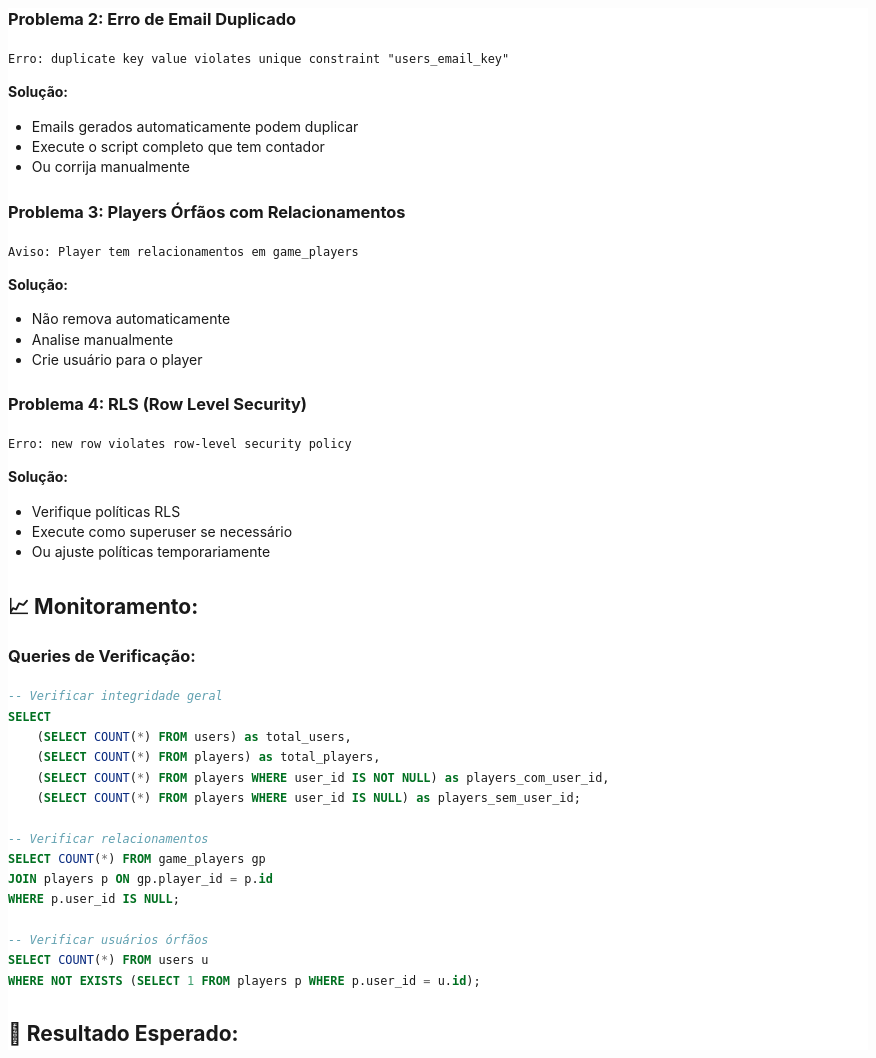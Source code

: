 ### **Problema 2: Erro de Email Duplicado**
```
Erro: duplicate key value violates unique constraint "users_email_key"
```
**Solução:**
- Emails gerados automaticamente podem duplicar
- Execute o script completo que tem contador
- Ou corrija manualmente

### **Problema 3: Players Órfãos com Relacionamentos**
```
Aviso: Player tem relacionamentos em game_players
```
**Solução:**
- Não remova automaticamente
- Analise manualmente
- Crie usuário para o player

### **Problema 4: RLS (Row Level Security)**
```
Erro: new row violates row-level security policy
```
**Solução:**
- Verifique políticas RLS
- Execute como superuser se necessário
- Ou ajuste políticas temporariamente

## 📈 **Monitoramento:**

### **Queries de Verificação:**
```sql
-- Verificar integridade geral
SELECT 
    (SELECT COUNT(*) FROM users) as total_users,
    (SELECT COUNT(*) FROM players) as total_players,
    (SELECT COUNT(*) FROM players WHERE user_id IS NOT NULL) as players_com_user_id,
    (SELECT COUNT(*) FROM players WHERE user_id IS NULL) as players_sem_user_id;

-- Verificar relacionamentos
SELECT COUNT(*) FROM game_players gp 
JOIN players p ON gp.player_id = p.id 
WHERE p.user_id IS NULL;

-- Verificar usuários órfãos
SELECT COUNT(*) FROM users u 
WHERE NOT EXISTS (SELECT 1 FROM players p WHERE p.user_id = u.id);
```

## 🎉 **Resultado Esperado:**
